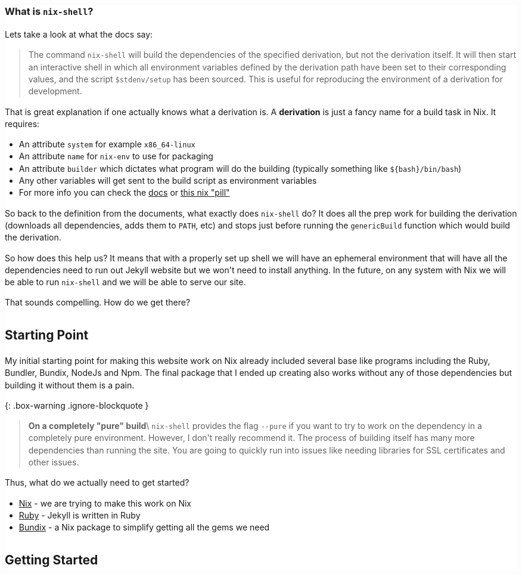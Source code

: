### What is `nix-shell`?

Lets take a look at what the docs say:

> The command `nix-shell` will build the dependencies of the specified derivation, but not the derivation itself. It will then start an interactive shell in which all environment variables defined by the derivation path have been set to their corresponding values, and the script `$stdenv/setup` has been sourced. This is useful for reproducing the environment of a derivation for development.

That is great explanation if one actually knows what a derivation is. A **derivation** is just a fancy name for a build task in Nix. It requires:

- An attribute `system` for example `x86_64-linux`
- An attribute `name` for `nix-env` to use for packaging
- An attribute `builder` which dictates what program will do the building (typically something like `${bash}/bin/bash`)
- Any other variables will get sent to the build script as environment variables
- For more info you can check the [docs](https://nixos.org/manual/nix/stable/language/derivations) or [this nix "pill"](https://nixos.org/guides/nix-pills/our-first-derivation)

So back to the definition from the documents, what exactly does `nix-shell` do? It does all the prep work for building the derivation (downloads all dependencies, adds them to `PATH`, etc) and stops just before running the `genericBuild` function which would build the derivation.

So how does this help us? It means that with a properly set up shell we will have an ephemeral environment that will have all the dependencies need to run out Jekyll website but we won't need to install anything. In the future, on any system with Nix we will be able to run `nix-shell` and we will be able to serve our site.

That sounds compelling. How do we get there?

## Starting Point

My initial starting point for making this website work on Nix already included several base like programs including the Ruby, Bundler, Bundix, NodeJs and Npm. The final package that I ended up creating also works without any of those dependencies but building it without them is a pain.

{: .box-warning .ignore-blockquote }


>**On a completely "pure" build**\\
> `nix-shell` provides the flag `--pure` if you want to try to work on the dependency in a completely pure environment. However, I don't really recommend it. The process of building itself has many more dependencies than running the site. You are going to quickly run into issues like needing libraries for SSL certificates and other issues.

Thus, what do we actually need to get started?

- [Nix](https://nixos.org/) - we are trying to make this work on Nix
- [Ruby](https://search.nixos.org/packages?channel=23.05&show=ruby&from=0&size=50&sort=relevance&type=packages&query=ruby) - Jekyll is written in Ruby
- [Bundix](https://github.com/nix-community/bundix) - a Nix package to simplify getting all the gems we need

## Getting Started
